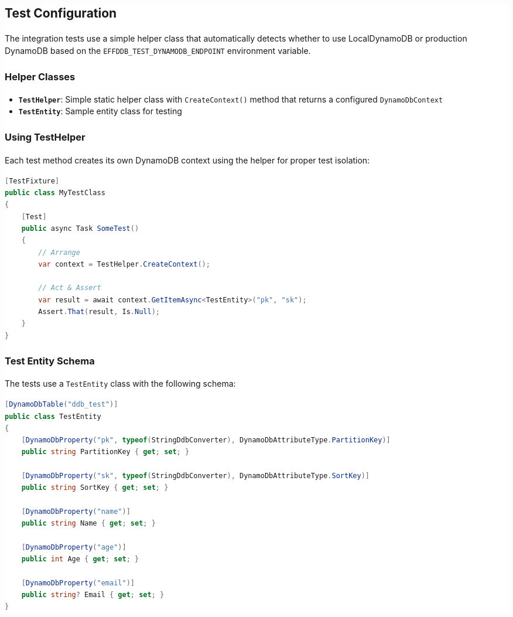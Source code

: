 ## Test Configuration

The integration tests use a simple helper class that automatically detects whether to use LocalDynamoDB or production DynamoDB based on the `EFFDDB_TEST_DYNAMODB_ENDPOINT` environment variable.

### Helper Classes

- **`TestHelper`**: Simple static helper class with `CreateContext()` method that returns a configured `DynamoDbContext`
- **`TestEntity`**: Sample entity class for testing

### Using TestHelper

Each test method creates its own DynamoDB context using the helper for proper test isolation:

```csharp
[TestFixture]
public class MyTestClass
{
    [Test]
    public async Task SomeTest()
    {
        // Arrange
        var context = TestHelper.CreateContext();
        
        // Act & Assert
        var result = await context.GetItemAsync<TestEntity>("pk", "sk");
        Assert.That(result, Is.Null);
    }
}
```

### Test Entity Schema

The tests use a `TestEntity` class with the following schema:

```csharp
[DynamoDbTable("ddb_test")]
public class TestEntity
{
    [DynamoDbProperty("pk", typeof(StringDdbConverter), DynamoDbAttributeType.PartitionKey)]
    public string PartitionKey { get; set; }

    [DynamoDbProperty("sk", typeof(StringDdbConverter), DynamoDbAttributeType.SortKey)]
    public string SortKey { get; set; }

    [DynamoDbProperty("name")]
    public string Name { get; set; }

    [DynamoDbProperty("age")]
    public int Age { get; set; }

    [DynamoDbProperty("email")]
    public string? Email { get; set; }
}
```
